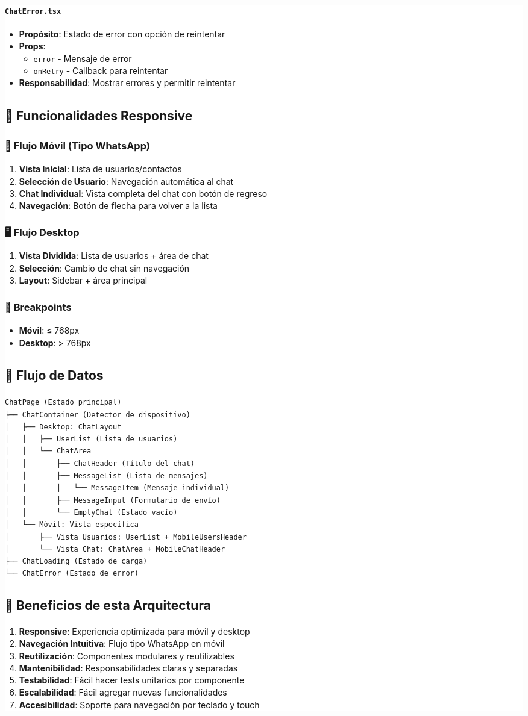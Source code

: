 #### `ChatError.tsx`

- **Propósito**: Estado de error con opción de reintentar
- **Props**:
  - `error` - Mensaje de error
  - `onRetry` - Callback para reintentar
- **Responsabilidad**: Mostrar errores y permitir reintentar

## 📱 Funcionalidades Responsive

### 🎯 **Flujo Móvil (Tipo WhatsApp)**

1. **Vista Inicial**: Lista de usuarios/contactos
2. **Selección de Usuario**: Navegación automática al chat
3. **Chat Individual**: Vista completa del chat con botón de regreso
4. **Navegación**: Botón de flecha para volver a la lista

### 🖥️ **Flujo Desktop**

1. **Vista Dividida**: Lista de usuarios + área de chat
2. **Selección**: Cambio de chat sin navegación
3. **Layout**: Sidebar + área principal

### 📐 **Breakpoints**

- **Móvil**: ≤ 768px
- **Desktop**: > 768px

## 🔄 Flujo de Datos

```
ChatPage (Estado principal)
├── ChatContainer (Detector de dispositivo)
│   ├── Desktop: ChatLayout
│   │   ├── UserList (Lista de usuarios)
│   │   └── ChatArea
│   │       ├── ChatHeader (Título del chat)
│   │       ├── MessageList (Lista de mensajes)
│   │       │   └── MessageItem (Mensaje individual)
│   │       ├── MessageInput (Formulario de envío)
│   │       └── EmptyChat (Estado vacío)
│   └── Móvil: Vista específica
│       ├── Vista Usuarios: UserList + MobileUsersHeader
│       └── Vista Chat: ChatArea + MobileChatHeader
├── ChatLoading (Estado de carga)
└── ChatError (Estado de error)
```

## 🎯 Beneficios de esta Arquitectura

1. **Responsive**: Experiencia optimizada para móvil y desktop
2. **Navegación Intuitiva**: Flujo tipo WhatsApp en móvil
3. **Reutilización**: Componentes modulares y reutilizables
4. **Mantenibilidad**: Responsabilidades claras y separadas
5. **Testabilidad**: Fácil hacer tests unitarios por componente
6. **Escalabilidad**: Fácil agregar nuevas funcionalidades
7. **Accesibilidad**: Soporte para navegación por teclado y touch
